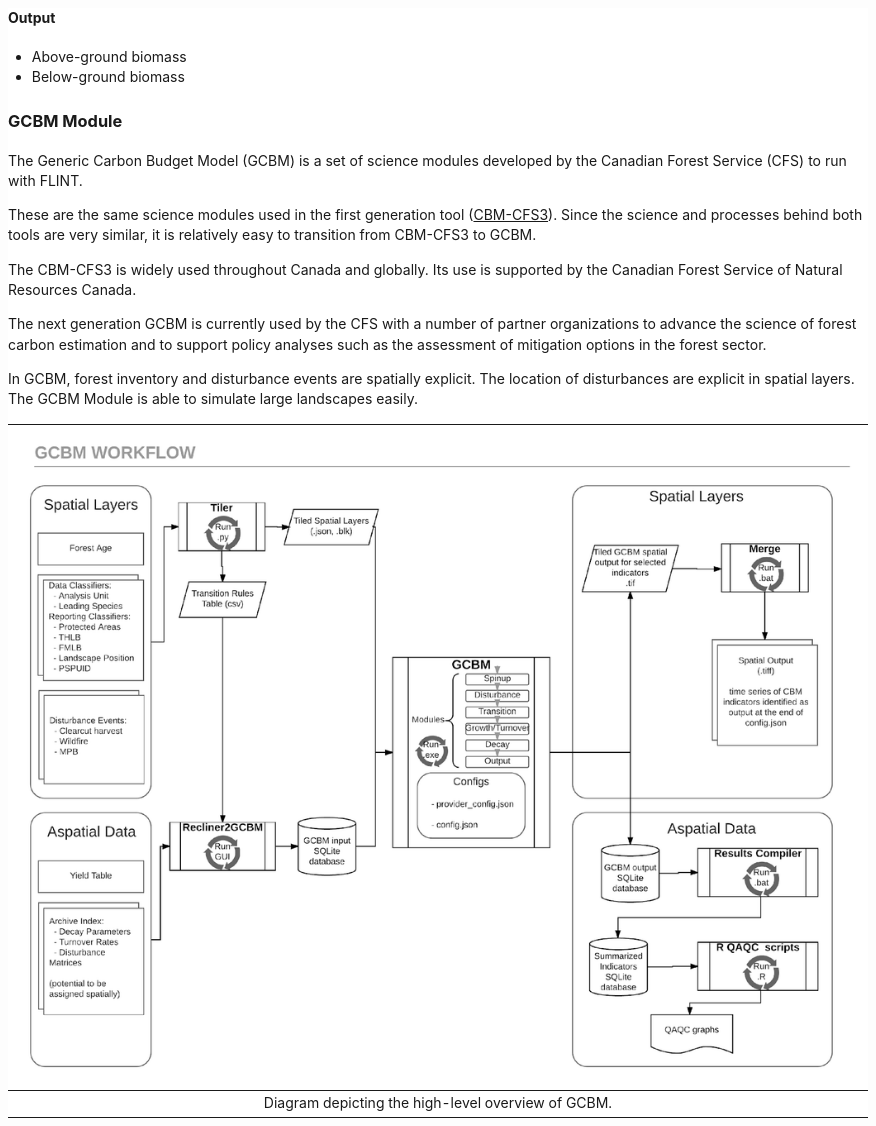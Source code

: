#### Output

-   Above-ground biomass
-   Below-ground biomass

### GCBM Module

The Generic Carbon Budget Model (GCBM) is a set of science modules developed by the Canadian Forest Service (CFS) to run with FLINT.

These are the same science modules used in the first generation tool ([CBM-CFS3](https://www.nrcan.gc.ca/climate-change/impacts-adaptations/climate-change-impacts-forests/carbon-accounting/carbon-budget-model/cbm-cfs3/13089)). Since the science and processes behind both tools are very similar, it is relatively easy to transition from CBM-CFS3 to GCBM.

The CBM-CFS3 is widely used throughout Canada and globally. Its use is supported by the Canadian Forest Service of Natural Resources Canada.

The next generation GCBM is currently used by the CFS with a number of partner organizations to advance the science of forest carbon estimation and to support policy analyses such as the assessment of mitigation options in the forest sector.

In GCBM, forest inventory and disturbance events are spatially explicit. The location of disturbances are explicit in spatial layers. The GCBM Module is able to simulate large landscapes easily.

|![Diagram depicting the high-level overview of GCBM.](../static/img/gcbm-overview-module-case-study.png) |
|:--:|
| Diagram depicting the high-level overview of GCBM. |
